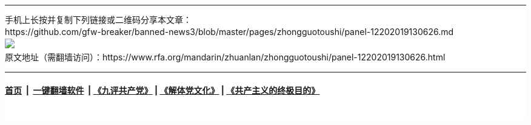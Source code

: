 <hr/>
手机上长按并复制下列链接或二维码分享本文章：<br/>
https://github.com/gfw-breaker/banned-news3/blob/master/pages/zhongguotoushi/panel-12202019130626.md <br/>
<a href='https://github.com/gfw-breaker/banned-news3/blob/master/pages/zhongguotoushi/panel-12202019130626.md'><img src='https://github.com/gfw-breaker/banned-news3/blob/master/pages/zhongguotoushi/panel-12202019130626.md.png'/></a> <br/>
原文地址（需翻墙访问）：https://www.rfa.org/mandarin/zhuanlan/zhongguotoushi/panel-12202019130626.html


------------------------
#### [首页](https://github.com/gfw-breaker/banned-news3/blob/master/README.md) &nbsp;|&nbsp; [一键翻墙软件](https://github.com/gfw-breaker/nogfw/blob/master/README.md) &nbsp;| [《九评共产党》](https://github.com/gfw-breaker/9ping.md/blob/master/README.md#九评之一评共产党是什么) | [《解体党文化》](https://github.com/gfw-breaker/jtdwh.md/blob/master/README.md) | [《共产主义的终极目的》](https://github.com/gfw-breaker/gczydzjmd.md/blob/master/README.md)


<img src='http://gfw-breaker.win/banned-news3/pages/zhongguotoushi/panel-12202019130626.md' width='0px' height='0px'/>